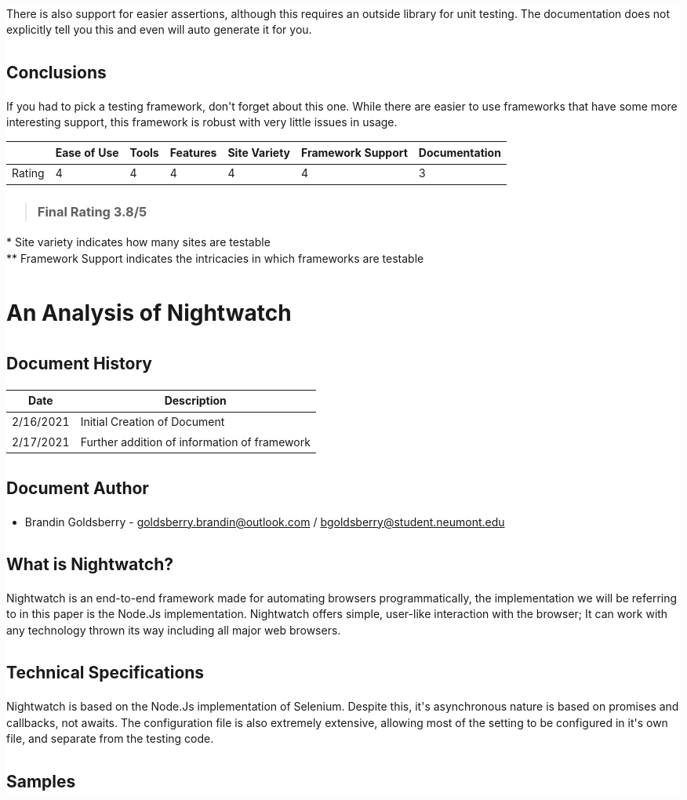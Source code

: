 There is also support for easier assertions, although this requires an outside library for unit testing. The documentation does not explicitly tell you this and even will auto generate it for you.

## __Conclusions__

If you had to pick a testing framework, don't forget about this one. While there are easier to use frameworks that have some more interesting support, this framework is robust with very little issues in usage.

|  | Ease of Use | Tools | Features | Site Variety | Framework Support | Documentation |
| - | - | - | - | - | - | - |
| Rating | 4 | 4 | 4 | 4 | 4 | 3 |

> ### **Final Rating** 3.8/5

\* Site variety indicates how many sites are testable  
\*\* Framework Support indicates the intricacies in which frameworks are testable


# __An Analysis of Nightwatch__

## __Document History__

| Date | Description |
| ------------- | -------------- |
| 2/16/2021 | Initial Creation of Document |
| 2/17/2021 | Further addition of information of framework |

## __Document Author__

* Brandin Goldsberry - goldsberry.brandin@outlook.com / bgoldsberry@student.neumont.edu

## __What is Nightwatch?__

Nightwatch is an end-to-end framework made for automating browsers programmatically, the implementation we will be referring to in this paper is the Node.Js implementation. Nightwatch offers simple, user-like interaction with the browser; It can work with any technology thrown its way including all major web browsers.

## __Technical Specifications__

Nightwatch is based on the Node.Js implementation of Selenium. Despite this, it's asynchronous nature is based on promises and callbacks, not awaits. The configuration file is also extremely extensive, allowing most of the setting to be configured in it's own file, and separate from the testing code.

## __Samples__
